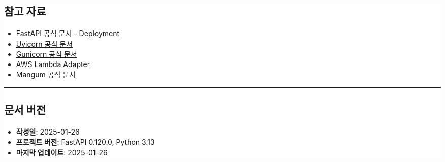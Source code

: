 
## 참고 자료

- [FastAPI 공식 문서 - Deployment](https://fastapi.tiangolo.com/deployment/)
- [Uvicorn 공식 문서](https://www.uvicorn.org/)
- [Gunicorn 공식 문서](https://docs.gunicorn.org/)
- [AWS Lambda Adapter](https://github.com/awslabs/aws-lambda-web-adapter)
- [Mangum 공식 문서](https://mangum.io/)

---

## 문서 버전
- **작성일**: 2025-01-26
- **프로젝트 버전**: FastAPI 0.120.0, Python 3.13
- **마지막 업데이트**: 2025-01-26
